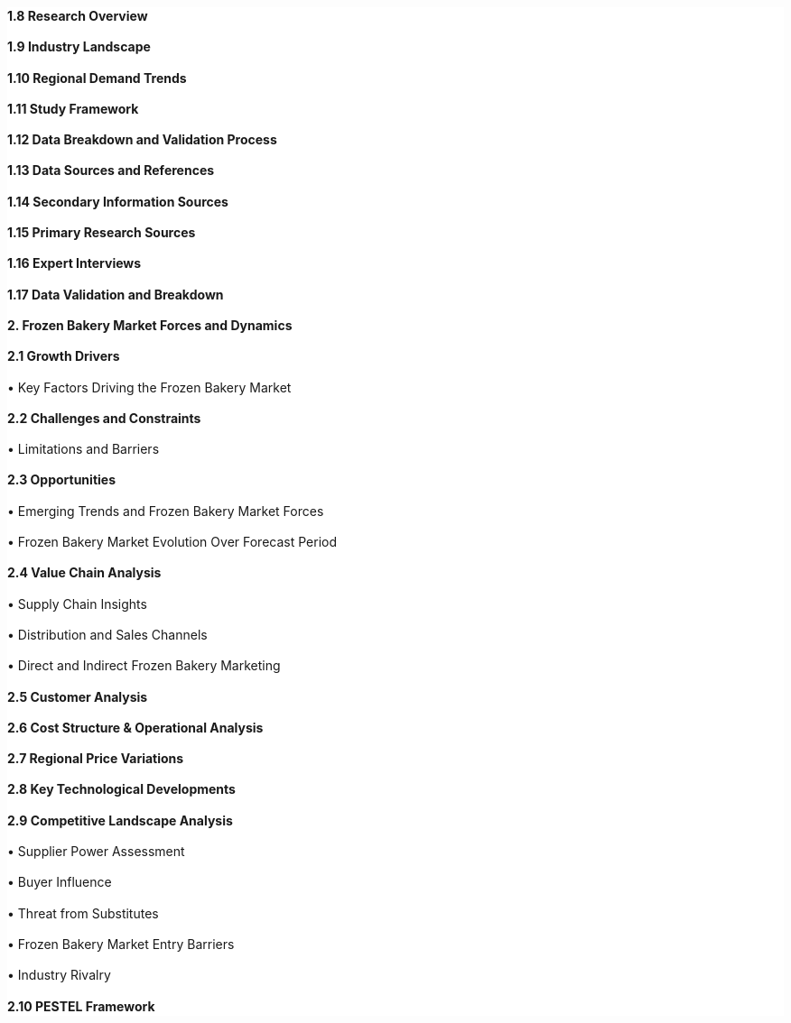 <strong>1.8 Research Overview</strong>

<strong>1.9 Industry Landscape</strong>

<strong>1.10 Regional Demand Trends</strong>

<strong>1.11 Study Framework</strong>

<strong>1.12 Data Breakdown and Validation Process</strong>

<strong>1.13 Data Sources and References</strong>

<strong>1.14 Secondary Information Sources</strong>

<strong>1.15 Primary Research Sources</strong>

<strong>1.16 Expert Interviews</strong>

<strong>1.17 Data Validation and Breakdown</strong>

<strong>2. Frozen Bakery Market Forces and Dynamics</strong>

<strong>2.1 Growth Drivers</strong>

• Key Factors Driving the Frozen Bakery Market

<strong>2.2 Challenges and Constraints</strong>

• Limitations and Barriers

<strong>2.3 Opportunities</strong>

• Emerging Trends and Frozen Bakery Market Forces

• Frozen Bakery Market Evolution Over Forecast Period

<strong>2.4 Value Chain Analysis</strong>

• Supply Chain Insights

• Distribution and Sales Channels

• Direct and Indirect Frozen Bakery Marketing

<strong>2.5 Customer Analysis</strong>

<strong>2.6 Cost Structure & Operational Analysis</strong>

<strong>2.7 Regional Price Variations</strong>

<strong>2.8 Key Technological Developments</strong>

<strong>2.9 Competitive Landscape Analysis</strong>

• Supplier Power Assessment

• Buyer Influence

• Threat from Substitutes

• Frozen Bakery Market Entry Barriers

• Industry Rivalry

<strong>2.10 PESTEL Framework</strong>
